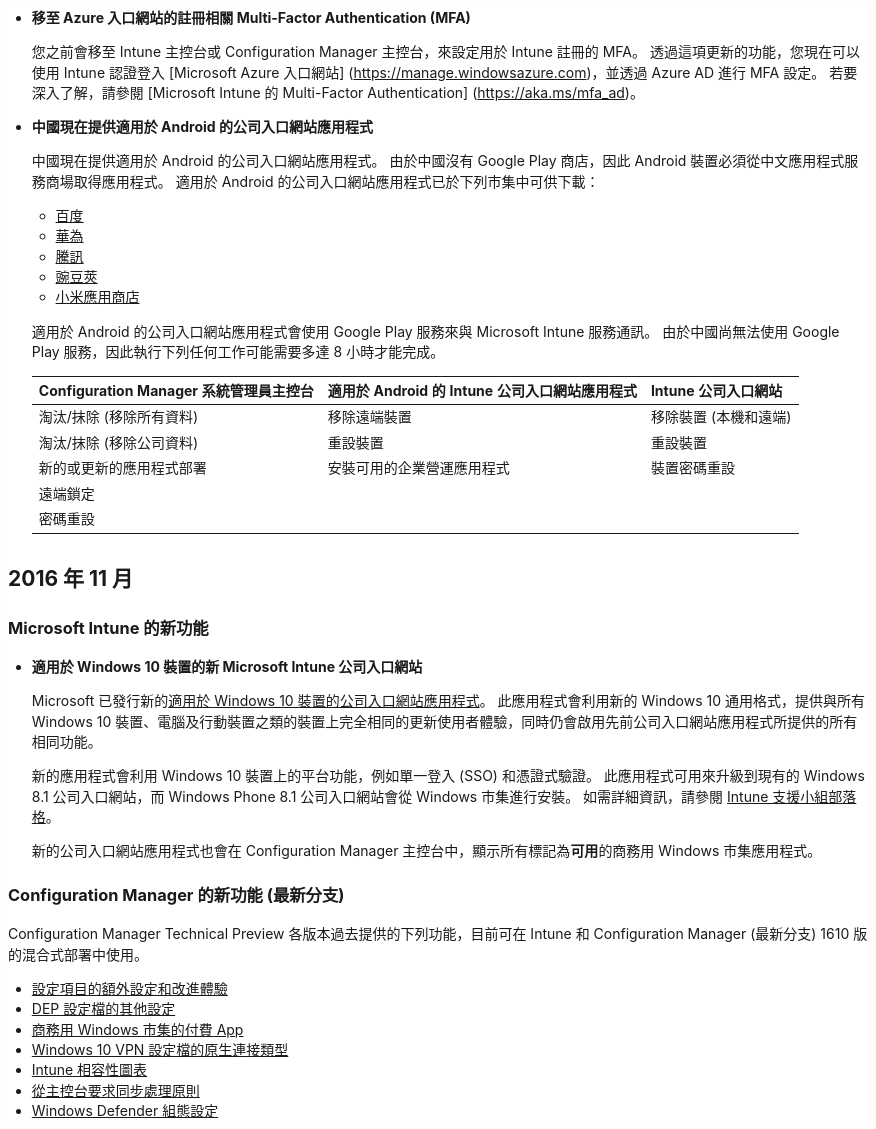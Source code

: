 - **移至 Azure 入口網站的註冊相關 Multi-Factor Authentication (MFA)**

  您之前會移至 Intune 主控台或 Configuration Manager 主控台，來設定用於 Intune 註冊的 MFA。 透過這項更新的功能，您現在可以使用 Intune 認證登入 [Microsoft Azure 入口網站] (https://manage.windowsazure.com)，並透過 Azure AD 進行 MFA 設定。 若要深入了解，請參閱 [Microsoft Intune 的 Multi-Factor Authentication] (https://aka.ms/mfa_ad)。

- **中國現在提供適用於 Android 的公司入口網站應用程式**

  中國現在提供適用於 Android 的公司入口網站應用程式。 由於中國沒有 Google Play 商店，因此 Android 裝置必須從中文應用程式服務商場取得應用程式。 適用於 Android 的公司入口網站應用程式已於下列市集中可供下載：

  - [百度](https://go.microsoft.com/fwlink/?linkid=836946)
  - [華為](https://go.microsoft.com/fwlink/?linkid=836948)
  - [騰訊](https://go.microsoft.com/fwlink/?linkid=836949)
  - [豌豆莢](https://go.microsoft.com/fwlink/?linkid=836950)
  - [小米應用商店](https://go.microsoft.com/fwlink/?linkid=836947)

  適用於 Android 的公司入口網站應用程式會使用 Google Play 服務來與 Microsoft Intune 服務通訊。 由於中國尚無法使用 Google Play 服務，因此執行下列任何工作可能需要多達 8 小時才能完成。

  | Configuration Manager 系統管理員主控台 | 適用於 Android 的 Intune 公司入口網站應用程式 | Intune 公司入口網站 |
  |----|----|----|      
  | 淘汰/抹除 (移除所有資料)   | 移除遠端裝置 | 移除裝置 (本機和遠端) |
  | 淘汰/抹除 (移除公司資料)   | 重設裝置 | 重設裝置|
  | 新的或更新的應用程式部署 | 安裝可用的企業營運應用程式 | 裝置密碼重設|
  | 遠端鎖定 | | |
  | 密碼重設 | | |        


## <a name="november-2016"></a>2016 年 11 月

### <a name="new-in-microsoft-intune"></a>Microsoft Intune 的新功能

- **適用於 Windows 10 裝置的新 Microsoft Intune 公司入口網站**

  Microsoft 已發行新的[適用於 Windows 10 裝置的公司入口網站應用程式](https://www.microsoft.com/store/apps/9wzdncrfj3pz)。 此應用程式會利用新的 Windows 10 通用格式，提供與所有 Windows 10 裝置、電腦及行動裝置之類的裝置上完全相同的更新使用者體驗，同時仍會啟用先前公司入口網站應用程式所提供的所有相同功能。

  新的應用程式會利用 Windows 10 裝置上的平台功能，例如單一登入 (SSO) 和憑證式驗證。 此應用程式可用來升級到現有的 Windows 8.1 公司入口網站，而 Windows Phone 8.1 公司入口網站會從 Windows 市集進行安裝。 如需詳細資訊，請參閱 [Intune 支援小組部落格](http://aka.ms/intunecp_universalapp)。

  新的公司入口網站應用程式也會在 Configuration Manager 主控台中，顯示所有標記為**可用**的商務用 Windows 市集應用程式。


### <a name="new-in-configuration-manager-current-branch"></a>Configuration Manager 的新功能 (最新分支)

Configuration Manager Technical Preview 各版本過去提供的下列功能，目前可在 Intune 和 Configuration Manager (最新分支) 1610 版的混合式部署中使用。

* [設定項目的額外設定和改進體驗](/sccm/core/plan-design/changes/whats-new-in-version-1610#new-compliance-settings-for-configuration-items)
* [DEP 設定檔的其他設定](whats-new-hybrid-archive.md#new-in-configuration-manager-technical-preview-1609)
* [商務用 Windows 市集的付費 App](/sccm/apps/deploy-use/manage-apps-from-the-windows-store-for-business)
* [Windows 10 VPN 設定檔的原生連接類型](whats-new-hybrid-archive.md#new-in-configuration-manager-technical-preview-1609)
* [Intune 相容性圖表](/sccm/protect/deploy-use/create-compliance-policy#monitor-the-compliance-policy)
* [從主控台要求同步處理原則](/sccm/mdm/deploy-use/sync-intune-device)
* [Windows Defender 組態設定](/sccm/compliance/deploy-use/create-configuration-items-for-windows-8.1-and-windows-10-devices-managed-without-the-client#windows-defender)
